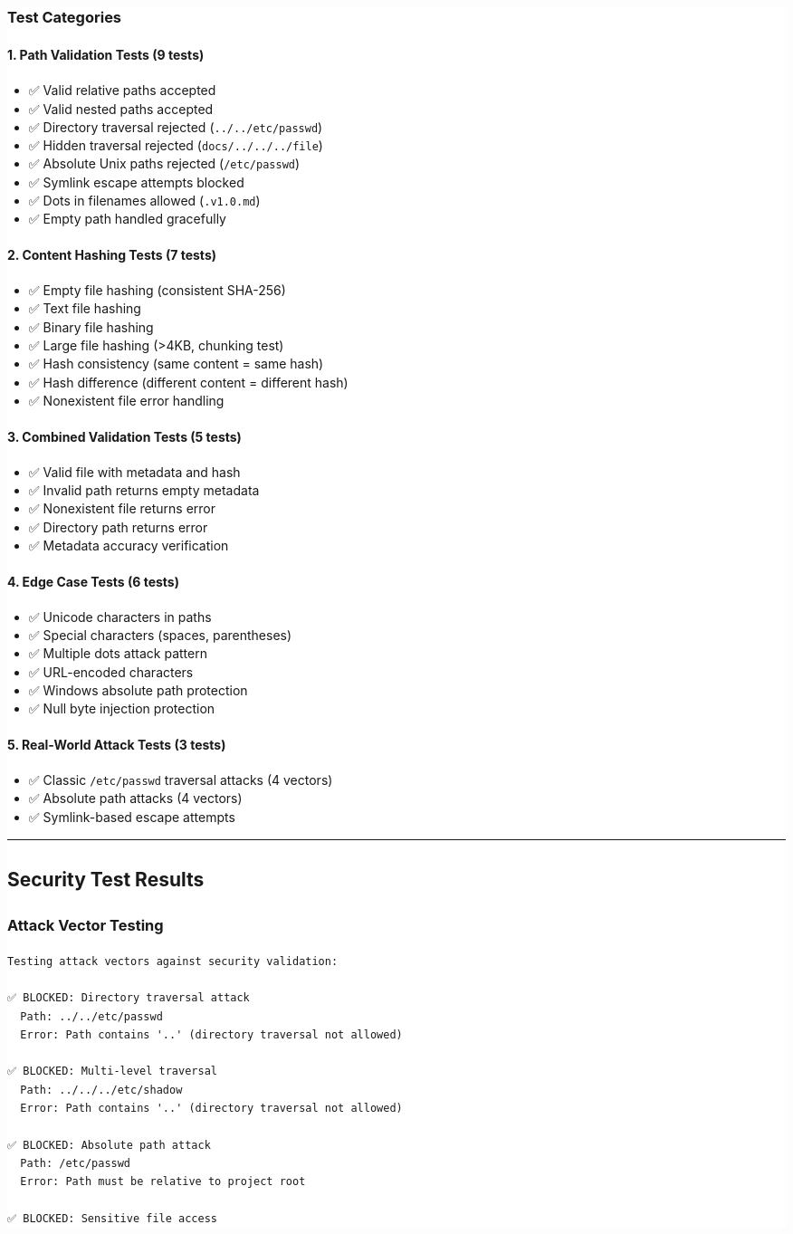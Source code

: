 ### Test Categories

#### 1. Path Validation Tests (9 tests)
- ✅ Valid relative paths accepted
- ✅ Valid nested paths accepted
- ✅ Directory traversal rejected (`../../etc/passwd`)
- ✅ Hidden traversal rejected (`docs/../../../file`)
- ✅ Absolute Unix paths rejected (`/etc/passwd`)
- ✅ Symlink escape attempts blocked
- ✅ Dots in filenames allowed (`.v1.0.md`)
- ✅ Empty path handled gracefully

#### 2. Content Hashing Tests (7 tests)
- ✅ Empty file hashing (consistent SHA-256)
- ✅ Text file hashing
- ✅ Binary file hashing
- ✅ Large file hashing (>4KB, chunking test)
- ✅ Hash consistency (same content = same hash)
- ✅ Hash difference (different content = different hash)
- ✅ Nonexistent file error handling

#### 3. Combined Validation Tests (5 tests)
- ✅ Valid file with metadata and hash
- ✅ Invalid path returns empty metadata
- ✅ Nonexistent file returns error
- ✅ Directory path returns error
- ✅ Metadata accuracy verification

#### 4. Edge Case Tests (6 tests)
- ✅ Unicode characters in paths
- ✅ Special characters (spaces, parentheses)
- ✅ Multiple dots attack pattern
- ✅ URL-encoded characters
- ✅ Windows absolute path protection
- ✅ Null byte injection protection

#### 5. Real-World Attack Tests (3 tests)
- ✅ Classic `/etc/passwd` traversal attacks (4 vectors)
- ✅ Absolute path attacks (4 vectors)
- ✅ Symlink-based escape attempts

---

## Security Test Results

### Attack Vector Testing

```
Testing attack vectors against security validation:

✅ BLOCKED: Directory traversal attack
  Path: ../../etc/passwd
  Error: Path contains '..' (directory traversal not allowed)

✅ BLOCKED: Multi-level traversal
  Path: ../../../etc/shadow
  Error: Path contains '..' (directory traversal not allowed)

✅ BLOCKED: Absolute path attack
  Path: /etc/passwd
  Error: Path must be relative to project root

✅ BLOCKED: Sensitive file access
```